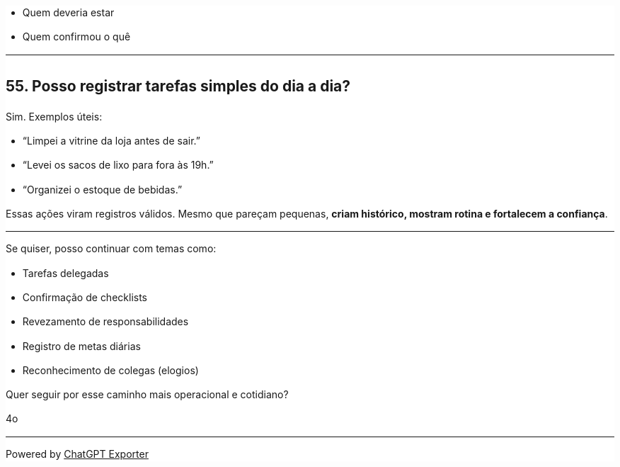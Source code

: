 *   Quem deveria estar
    
*   Quem confirmou o quê
    

* * *

**55\. Posso registrar tarefas simples do dia a dia?**
------------------------------------------------------

Sim. Exemplos úteis:

*   “Limpei a vitrine da loja antes de sair.”
    
*   “Levei os sacos de lixo para fora às 19h.”
    
*   “Organizei o estoque de bebidas.”
    

Essas ações viram registros válidos. Mesmo que pareçam pequenas, **criam histórico, mostram rotina e fortalecem a confiança**.

* * *

Se quiser, posso continuar com temas como:

*   Tarefas delegadas
    
*   Confirmação de checklists
    
*   Revezamento de responsabilidades
    
*   Registro de metas diárias
    
*   Reconhecimento de colegas (elogios)
    

Quer seguir por esse caminho mais operacional e cotidiano?

4o



---
Powered by [ChatGPT Exporter](https://www.chatgptexporter.com)